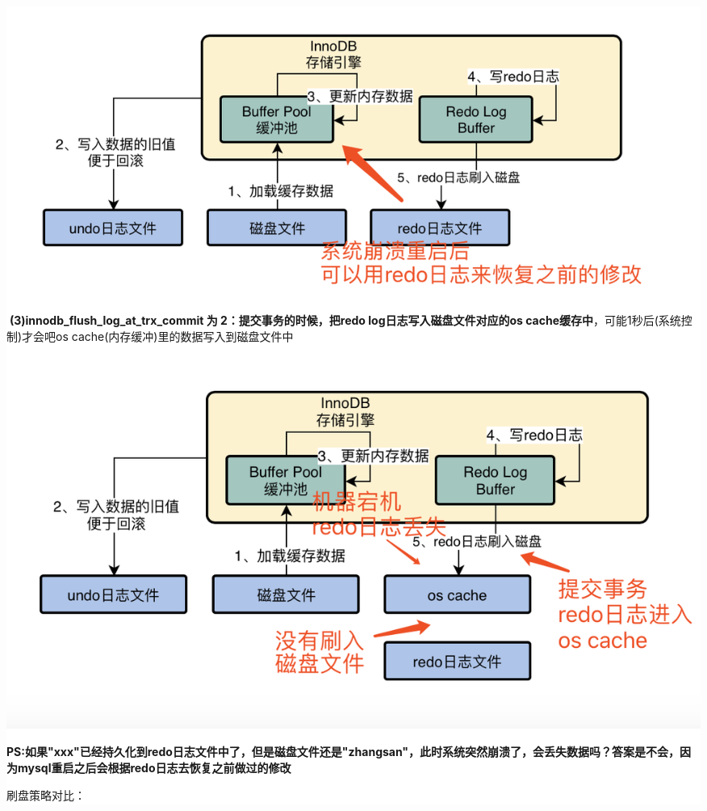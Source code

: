 ![123](儒猿MySql专栏.assets/123-16323793666101.png)

​	**(3)innodb_flush_log_at_trx_commit 为 2：提交事务的时候，把redo log日志写入磁盘文件对应的os cache缓存中**，可能1秒后(系统控制)才会吧os cache(内存缓冲)里的数据写入到磁盘文件中

![456](儒猿MySql专栏.assets/456-16323793770093.png)

**PS:如果"xxx"已经持久化到redo日志文件中了，但是磁盘文件还是"zhangsan"，此时系统突然崩溃了，会丢失数据吗？答案是不会，因为mysql重启之后会根据redo日志去恢复之前做过的修改**

刷盘策略对比：
